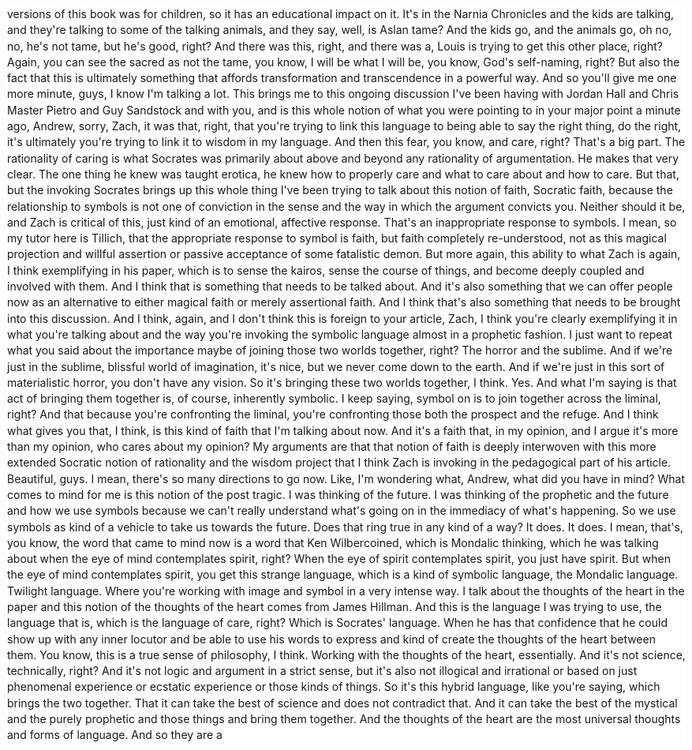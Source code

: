 versions of this book was for children, so it has an educational impact on it. It's in the Narnia Chronicles and the kids are talking, and they're talking to some of the talking animals, and they say, well, is Aslan tame? And the kids go, and the animals go, oh no, no, he's not tame, but he's good, right? And there was this, right, and there was a, Louis is trying to get this other place, right? Again, you can see the sacred as not the tame, you know, I will be what I will be, you know, God's self-naming, right? But also the fact that this is ultimately something that affords transformation and transcendence in a powerful way. And so you'll give me one more minute, guys, I know I'm talking a lot. This brings me to this ongoing discussion I've been having with Jordan Hall and Chris Master Pietro and Guy Sandstock and with you, and is this whole notion of what you were pointing to in your major point a minute ago, Andrew, sorry, Zach, it was that, right, that you're trying to link this language to being able to say the right thing, do the right, it's ultimately you're trying to link it to wisdom in my language. And then this fear, you know, and care, right? That's a big part. The rationality of caring is what Socrates was primarily about above and beyond any rationality of argumentation. He makes that very clear. The one thing he knew was taught erotica, he knew how to properly care and what to care about and how to care. But that, but the invoking Socrates brings up this whole thing I've been trying to talk about this notion of faith, Socratic faith, because the relationship to symbols is not one of conviction in the sense and the way in which the argument convicts you. Neither should it be, and Zach is critical of this, just kind of an emotional, affective response. That's an inappropriate response to symbols. I mean, so my tutor here is Tillich, that the appropriate response to symbol is faith, but faith completely re-understood, not as this magical projection and willful assertion or passive acceptance of some fatalistic demon. But more again, this ability to what Zach is again, I think exemplifying in his paper, which is to sense the kairos, sense the course of things, and become deeply coupled and involved with them. And I think that is something that needs to be talked about. And it's also something that we can offer people now as an alternative to either magical faith or merely assertional faith. And I think that's also something that needs to be brought into this discussion. And I think, again, and I don't think this is foreign to your article, Zach, I think you're clearly exemplifying it in what you're talking about and the way you're invoking the symbolic language almost in a prophetic fashion. I just want to repeat what you said about the importance maybe of joining those two worlds together, right? The horror and the sublime. And if we're just in the sublime, blissful world of imagination, it's nice, but we never come down to the earth. And if we're just in this sort of materialistic horror, you don't have any vision. So it's bringing these two worlds together, I think. Yes. And what I'm saying is that act of bringing them together is, of course, inherently symbolic. I keep saying, symbol on is to join together across the liminal, right? And that because you're confronting the liminal, you're confronting those both the prospect and the refuge. And I think what gives you that, I think, is this kind of faith that I'm talking about now. And it's a faith that, in my opinion, and I argue it's more than my opinion, who cares about my opinion? My arguments are that that notion of faith is deeply interwoven with this more extended Socratic notion of rationality and the wisdom project that I think Zach is invoking in the pedagogical part of his article. Beautiful, guys. I mean, there's so many directions to go now. Like, I'm wondering what, Andrew, what did you have in mind? What comes to mind for me is this notion of the post tragic. I was thinking of the future. I was thinking of the prophetic and the future and how we use symbols because we can't really understand what's going on in the immediacy of what's happening. So we use symbols as kind of a vehicle to take us towards the future. Does that ring true in any kind of a way? It does. It does. I mean, that's, you know, the word that came to mind now is a word that Ken Wilbercoined, which is Mondalic thinking, which he was talking about when the eye of mind contemplates spirit, right? When the eye of spirit contemplates spirit, you just have spirit. But when the eye of mind contemplates spirit, you get this strange language, which is a kind of symbolic language, the Mondalic language. Twilight language. Where you're working with image and symbol in a very intense way. I talk about the thoughts of the heart in the paper and this notion of the thoughts of the heart comes from James Hillman. And this is the language I was trying to use, the language that is, which is the language of care, right? Which is Socrates' language. When he has that confidence that he could show up with any inner locutor and be able to use his words to express and kind of create the thoughts of the heart between them. You know, this is a true sense of philosophy, I think. Working with the thoughts of the heart, essentially. And it's not science, technically, right? And it's not logic and argument in a strict sense, but it's also not illogical and irrational or based on just phenomenal experience or ecstatic experience or those kinds of things. So it's this hybrid language, like you're saying, which brings the two together. That it can take the best of science and does not contradict that. And it can take the best of the mystical and the purely prophetic and those things and bring them together. And the thoughts of the heart are the most universal thoughts and forms of language. And so they are a